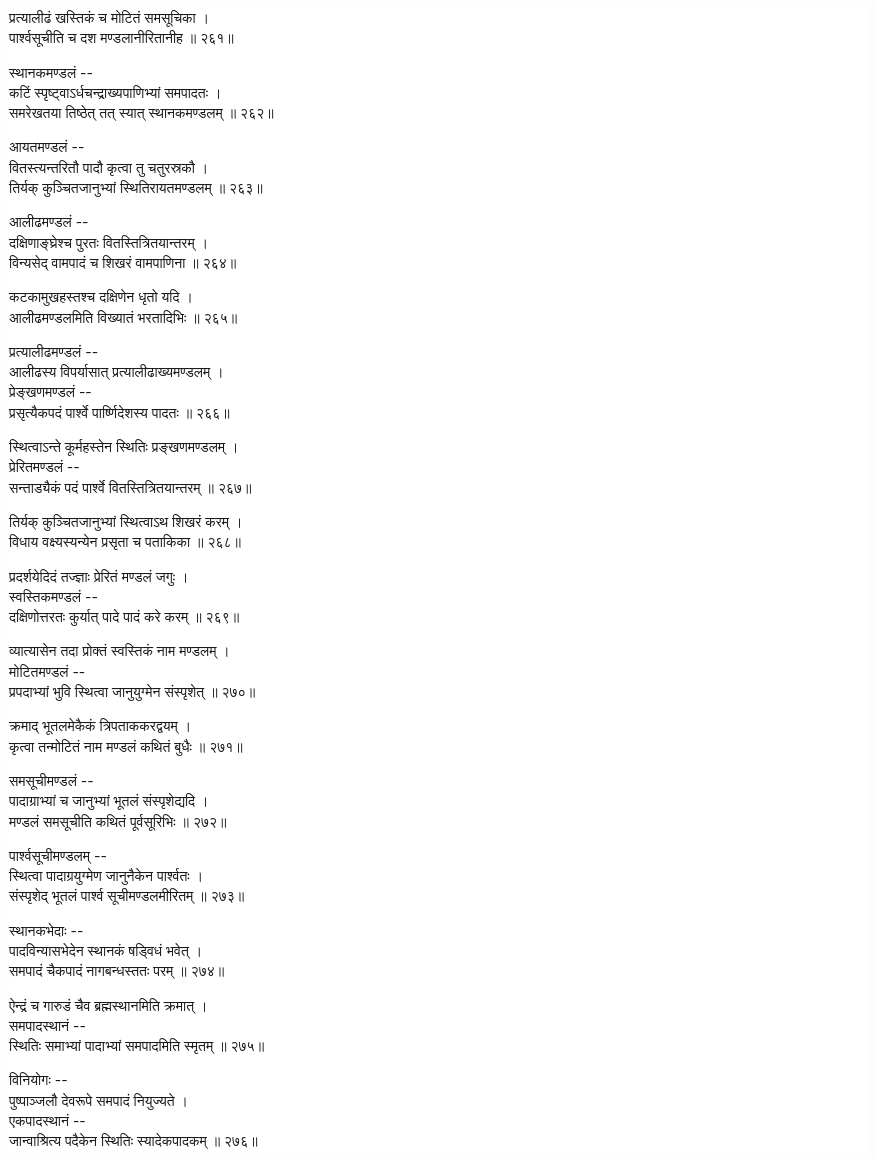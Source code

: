 प्रत्यालीढं खस्तिकं च मोटितं समसूचिका ।  
पार्श्वसूचीति च दश मण्डलानीरितानीह ॥ २६१॥  
  
स्थानकमण्डलं --  
कटिं स्पृष्ट्वाऽर्धचन्द्राख्यपाणिभ्यां समपादतः ।  
समरेखतया तिष्ठेत् तत् स्यात् स्थानकमण्डलम् ॥ २६२॥  
  
आयतमण्डलं --  
वितस्त्यन्तरितौ पादौ कृत्वा तु चतुरस्रकौ ।  
तिर्यक् कुञ्चितजानुभ्यां स्थितिरायतमण्डलम् ॥ २६३॥  
  
आलीढमण्डलं --  
दक्षिणाङ्घ्रेश्च पुरतः वितस्तित्रितयान्तरम् ।  
विन्यसेद् वामपादं च शिखरं वामपाणिना ॥ २६४॥  
  
कटकामुखहस्तश्च दक्षिणेन धृतो यदि ।  
आलीढमण्डलमिति विख्यातं भरतादिभिः ॥ २६५॥  
  
प्रत्यालीढमण्डलं --  
आलीढस्य विपर्यासात् प्रत्यालीढाख्यमण्डलम् ।  
प्रेङ्खणमण्डलं --  
प्रसृत्यैकपदं पार्श्वे पार्ष्णिदेशस्य पादतः ॥ २६६॥  
  
स्थित्वाऽन्ते कूर्महस्तेन स्थितिः प्रङ्खणमण्डलम् ।  
प्रेरितमण्डलं --  
सन्ताड्यैकं पदं पार्श्वे वितस्तित्रितयान्तरम् ॥ २६७॥  
  
तिर्यक् कुञ्चितजानुभ्यां स्थित्वाऽथ शिखरं करम् ।  
विधाय वक्ष्यस्यन्येन प्रसृता च पताकिका ॥ २६८॥  
  
प्रदर्शयेदिदं तज्ज्ञाः प्रेरितं मण्डलं जगुः ।  
स्वस्तिकमण्डलं --  
दक्षिणोत्तरतः कुर्यात् पादे पादं करे करम् ॥ २६९॥  
  
व्यात्यासेन तदा प्रोक्तं स्वस्तिकं नाम मण्डलम् ।  
मोटितमण्डलं --  
प्रपदाभ्यां भुवि स्थित्वा जानुयुग्मेन संस्पृशेत् ॥ २७०॥  
  
क्रमाद् भूतलमेकैकं त्रिपताककरद्वयम् ।  
कृत्वा तन्मोटितं नाम मण्डलं कथितं बुधैः ॥ २७१॥  
  
समसूचीमण्डलं --  
पादाग्राभ्यां च जानुभ्यां भूतलं संस्पृशेद्यदि ।  
मण्डलं समसूचीति कथितं पूर्वसूरिभिः ॥ २७२॥  
  
पार्श्वसूचीमण्डलम् --  
स्थित्वा पादाग्रयुग्मेण जानुनैकेन पार्श्वतः ।  
संस्पृशेद् भूतलं पार्श्व सूचीमण्डलमीरितम् ॥ २७३॥  
  
स्थानकभेदाः --  
पादविन्यासभेदेन स्थानकं षड्विधं भवेत् ।  
समपादं चैकपादं नागबन्धस्ततः परम् ॥ २७४॥  
  
ऐन्द्रं च गारुडं चैव ब्रह्मस्थानमिति क्रमात् ।  
समपादस्थानं --  
स्थितिः समाभ्यां पादाभ्यां समपादमिति स्मृतम् ॥ २७५॥  
  
विनियोगः --  
पुष्पाञ्जलौ देवरूपे समपादं नियुज्यते ।  
एकपादस्थानं --  
जान्वाश्रित्य पदैकेन स्थितिः स्यादेकपादकम् ॥ २७६॥  
  